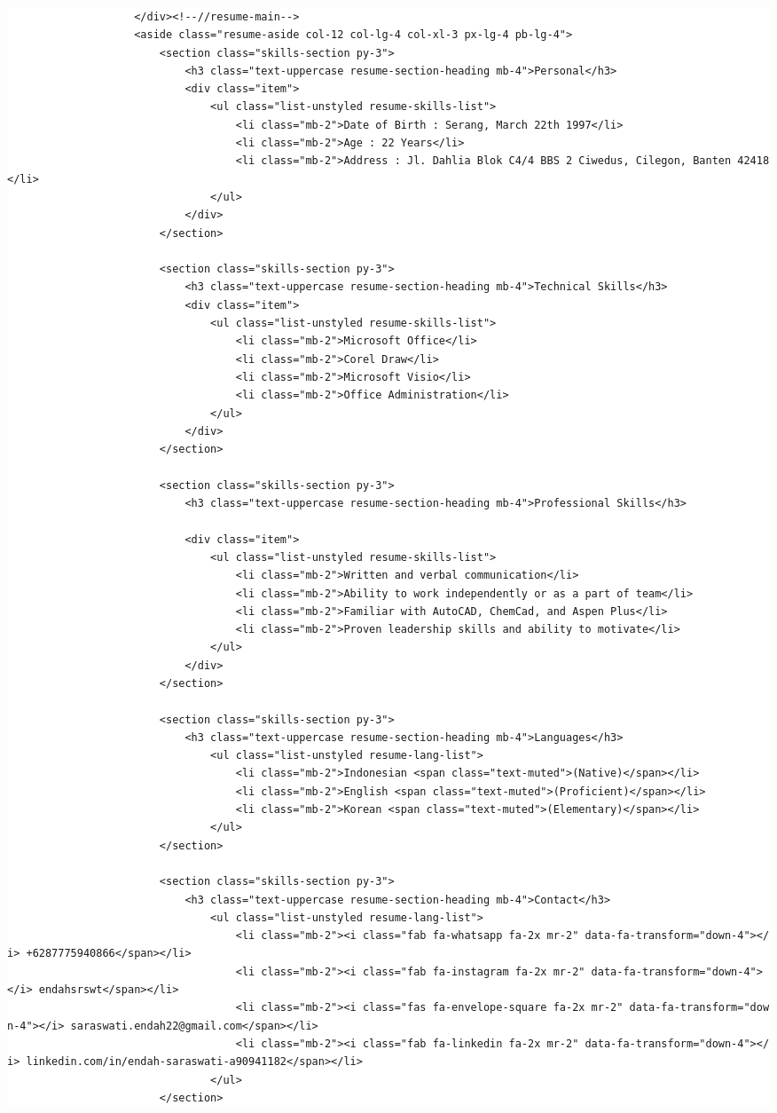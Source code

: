 						</div><!--//resume-main-->
						<aside class="resume-aside col-12 col-lg-4 col-xl-3 px-lg-4 pb-lg-4">
                            <section class="skills-section py-3">
                                <h3 class="text-uppercase resume-section-heading mb-4">Personal</h3>
                                <div class="item">
                                    <ul class="list-unstyled resume-skills-list">
                                        <li class="mb-2">Date of Birth : Serang, March 22th 1997</li>
                                        <li class="mb-2">Age : 22 Years</li>
                                        <li class="mb-2">Address : Jl. Dahlia Blok C4/4 BBS 2 Ciwedus, Cilegon, Banten 42418</li>
                                    </ul>
                                </div>
                            </section>

							<section class="skills-section py-3">
								<h3 class="text-uppercase resume-section-heading mb-4">Technical Skills</h3>
								<div class="item">
    								<ul class="list-unstyled resume-skills-list">
    									<li class="mb-2">Microsoft Office</li>
    									<li class="mb-2">Corel Draw</li>
										<li class="mb-2">Microsoft Visio</li>
										<li class="mb-2">Office Administration</li>
									</ul>
                                </div>
							</section>

                            <section class="skills-section py-3">
                                <h3 class="text-uppercase resume-section-heading mb-4">Professional Skills</h3>
                                
                                <div class="item">
                                    <ul class="list-unstyled resume-skills-list">
                                        <li class="mb-2">Written and verbal communication</li>
                                        <li class="mb-2">Ability to work independently or as a part of team</li>
                                        <li class="mb-2">Familiar with AutoCAD, ChemCad, and Aspen Plus</li>
                                        <li class="mb-2">Proven leadership skills and ability to motivate</li>
                                    </ul>
                                </div>
                            </section>

							<section class="skills-section py-3">
								<h3 class="text-uppercase resume-section-heading mb-4">Languages</h3>
	       							<ul class="list-unstyled resume-lang-list">
                                        <li class="mb-2">Indonesian <span class="text-muted">(Native)</span></li>
										<li class="mb-2">English <span class="text-muted">(Proficient)</span></li>
										<li class="mb-2">Korean <span class="text-muted">(Elementary)</span></li>
									</ul>
							</section>

                            <section class="skills-section py-3">
                                <h3 class="text-uppercase resume-section-heading mb-4">Contact</h3>
                                    <ul class="list-unstyled resume-lang-list">
                                        <li class="mb-2"><i class="fab fa-whatsapp fa-2x mr-2" data-fa-transform="down-4"></i> +6287775940866</span></li>
                                        <li class="mb-2"><i class="fab fa-instagram fa-2x mr-2" data-fa-transform="down-4"></i> endahsrswt</span></li>
                                        <li class="mb-2"><i class="fas fa-envelope-square fa-2x mr-2" data-fa-transform="down-4"></i> saraswati.endah22@gmail.com</span></li>
                                        <li class="mb-2"><i class="fab fa-linkedin fa-2x mr-2" data-fa-transform="down-4"></i> linkedin.com/in/endah-saraswati-a90941182</span></li>
                                    </ul>
                            </section>
									
